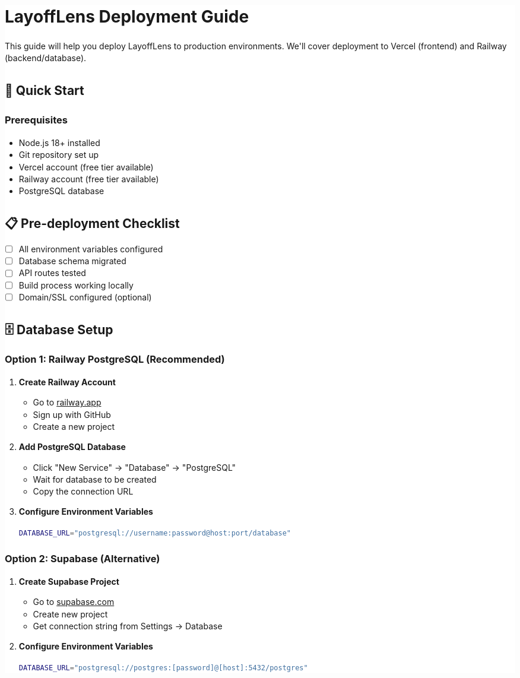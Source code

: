# LayoffLens Deployment Guide

This guide will help you deploy LayoffLens to production environments. We'll cover deployment to Vercel (frontend) and Railway (backend/database).

## 🚀 Quick Start

### Prerequisites
- Node.js 18+ installed
- Git repository set up
- Vercel account (free tier available)
- Railway account (free tier available)
- PostgreSQL database

## 📋 Pre-deployment Checklist

- [ ] All environment variables configured
- [ ] Database schema migrated
- [ ] API routes tested
- [ ] Build process working locally
- [ ] Domain/SSL configured (optional)

## 🗄️ Database Setup

### Option 1: Railway PostgreSQL (Recommended)

1. **Create Railway Account**
   - Go to [railway.app](https://railway.app)
   - Sign up with GitHub
   - Create a new project

2. **Add PostgreSQL Database**
   - Click "New Service" → "Database" → "PostgreSQL"
   - Wait for database to be created
   - Copy the connection URL

3. **Configure Environment Variables**
   ```bash
   DATABASE_URL="postgresql://username:password@host:port/database"
   ```

### Option 2: Supabase (Alternative)

1. **Create Supabase Project**
   - Go to [supabase.com](https://supabase.com)
   - Create new project
   - Get connection string from Settings → Database

2. **Configure Environment Variables**
   ```bash
   DATABASE_URL="postgresql://postgres:[password]@[host]:5432/postgres"
   ```
